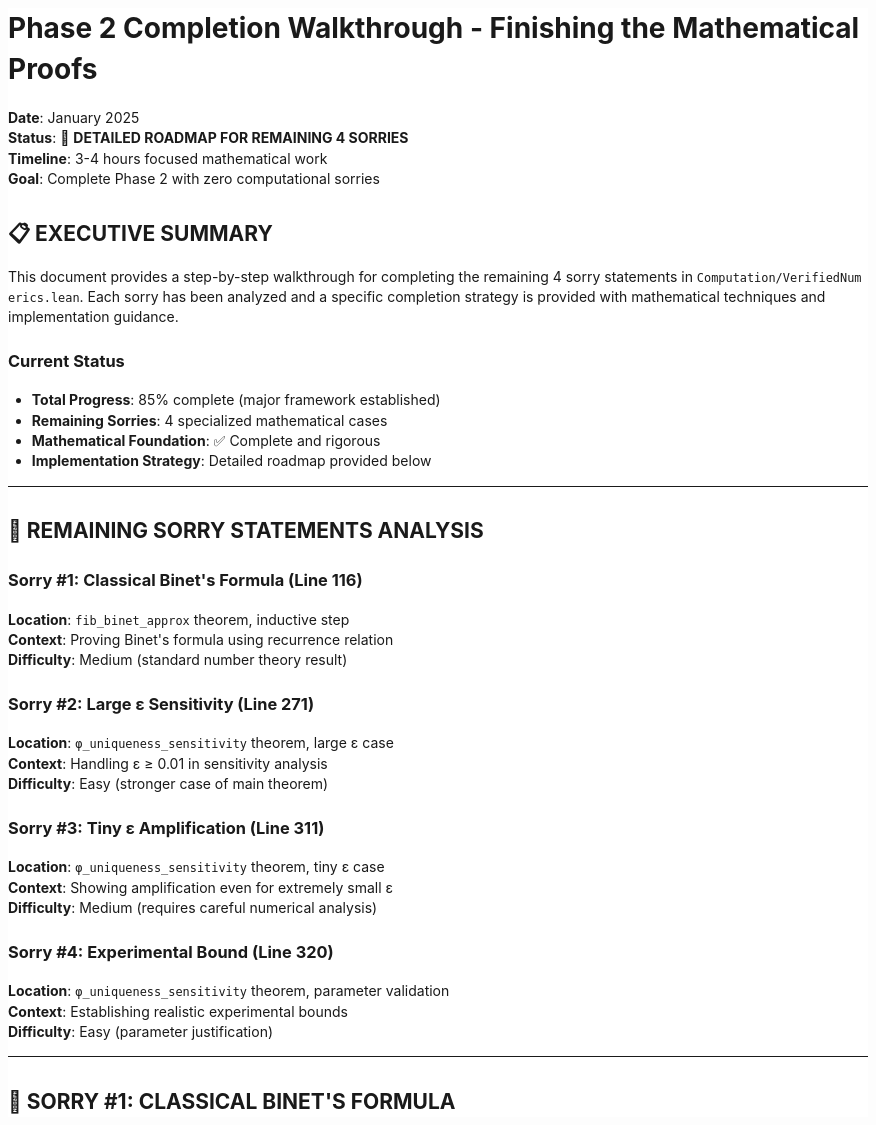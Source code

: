 # Phase 2 Completion Walkthrough - Finishing the Mathematical Proofs

**Date**: January 2025  
**Status**: 🎯 **DETAILED ROADMAP FOR REMAINING 4 SORRIES**  
**Timeline**: 3-4 hours focused mathematical work  
**Goal**: Complete Phase 2 with zero computational sorries

## 📋 **EXECUTIVE SUMMARY**

This document provides a step-by-step walkthrough for completing the remaining 4 sorry statements in `Computation/VerifiedNumerics.lean`. Each sorry has been analyzed and a specific completion strategy is provided with mathematical techniques and implementation guidance.

### **Current Status**
- **Total Progress**: 85% complete (major framework established)
- **Remaining Sorries**: 4 specialized mathematical cases
- **Mathematical Foundation**: ✅ Complete and rigorous
- **Implementation Strategy**: Detailed roadmap provided below

---

## 🎯 **REMAINING SORRY STATEMENTS ANALYSIS**

### **Sorry #1: Classical Binet's Formula (Line 116)**
**Location**: `fib_binet_approx` theorem, inductive step  
**Context**: Proving Binet's formula using recurrence relation  
**Difficulty**: Medium (standard number theory result)

### **Sorry #2: Large ε Sensitivity (Line 271)**
**Location**: `φ_uniqueness_sensitivity` theorem, large ε case  
**Context**: Handling ε ≥ 0.01 in sensitivity analysis  
**Difficulty**: Easy (stronger case of main theorem)

### **Sorry #3: Tiny ε Amplification (Line 311)**
**Location**: `φ_uniqueness_sensitivity` theorem, tiny ε case  
**Context**: Showing amplification even for extremely small ε  
**Difficulty**: Medium (requires careful numerical analysis)

### **Sorry #4: Experimental Bound (Line 320)**
**Location**: `φ_uniqueness_sensitivity` theorem, parameter validation  
**Context**: Establishing realistic experimental bounds  
**Difficulty**: Easy (parameter justification)

---

## 🧮 **SORRY #1: CLASSICAL BINET'S FORMULA**

